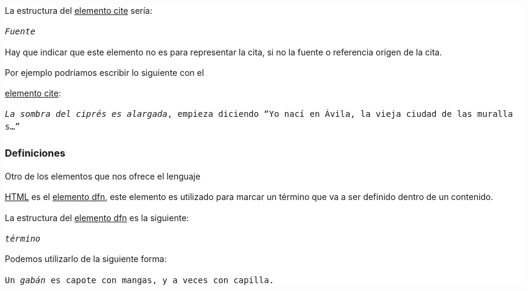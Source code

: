 La estructura del <a href="http://www.w3api.com/wiki/HTML:CITE">elemento cite</a> sería:

<pre lang="html4strict"><cite>Fuente</cite></pre>

Hay que indicar que este elemento no es para representar la cita, si no la fuente o referencia origen de la cita.

Por ejemplo podríamos escribir lo siguiente con el

<a href="http://www.w3api.com/wiki/HTML:CITE">elemento cite</a>:

<pre lang="html4strict"><cite>La sombra del ciprés es alargada</cite>, empieza diciendo “Yo nací en Ávila, la vieja ciudad de las murallas…”</pre>



<a name="dfn"></a><h3>
  Definiciones
</h3>
Otro de los elementos que nos ofrece el lenguaje

<a href="http://www.manualweb.net/tutorial-html/">HTML</a> es el <a href="http://www.w3api.com/wiki/HTML:DFN">elemento dfn</a>, este elemento es utilizado para marcar un término que va a ser definido dentro de un contenido.

La estructura del <a href="http://www.w3api.com/wiki/HTML:DFN">elemento dfn</a> es la siguiente:

<pre lang="html4strict"><dfn>término</dfn></pre>

Podemos utilizarlo de la siguiente forma:



<pre lang="html4strict">Un <dfn>gabán</dfn> es capote con mangas, y a veces con capilla.</pre>

 [1]: http://www.manualweb.net/tutorial-html/
 [2]: http://www.w3api.com/wiki/HTML:ABBR
 [3]: http://www.w3api.com/wiki/HTML:ACRONYM
 [4]: http://www.w3api.com/wiki/HTML:Title
 [5]: http://www.w3api.com/wiki/HTML:Lang
 [6]: http://www.w3api.com/wiki/HTML:PRE
